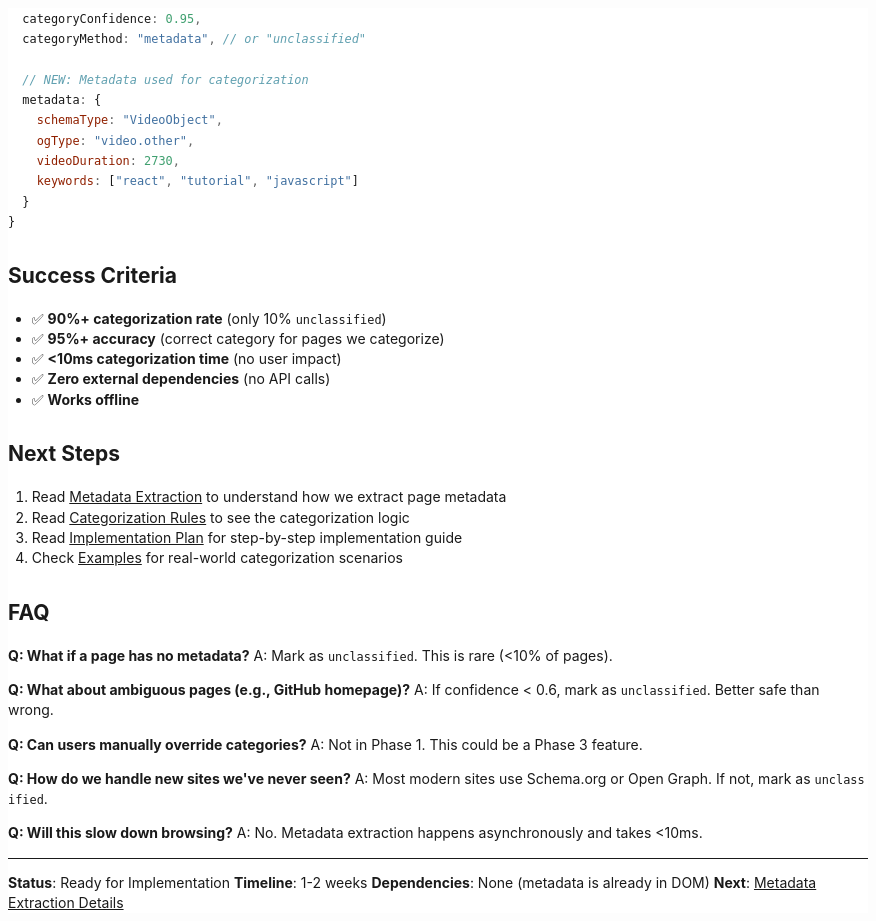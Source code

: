 ```javascript
  categoryConfidence: 0.95,
  categoryMethod: "metadata", // or "unclassified"

  // NEW: Metadata used for categorization
  metadata: {
    schemaType: "VideoObject",
    ogType: "video.other",
    videoDuration: 2730,
    keywords: ["react", "tutorial", "javascript"]
  }
}
```

## Success Criteria

- ✅ **90%+ categorization rate** (only 10% `unclassified`)
- ✅ **95%+ accuracy** (correct category for pages we categorize)
- ✅ **<10ms categorization time** (no user impact)
- ✅ **Zero external dependencies** (no API calls)
- ✅ **Works offline**

## Next Steps

1. Read [Metadata Extraction](./01-metadata-extraction.md) to understand how we extract page metadata
2. Read [Categorization Rules](./02-categorization-rules.md) to see the categorization logic
3. Read [Implementation Plan](./03-implementation-plan.md) for step-by-step implementation guide
4. Check [Examples](./04-examples.md) for real-world categorization scenarios

## FAQ

**Q: What if a page has no metadata?**
A: Mark as `unclassified`. This is rare (<10% of pages).

**Q: What about ambiguous pages (e.g., GitHub homepage)?**
A: If confidence < 0.6, mark as `unclassified`. Better safe than wrong.

**Q: Can users manually override categories?**
A: Not in Phase 1. This could be a Phase 3 feature.

**Q: How do we handle new sites we've never seen?**
A: Most modern sites use Schema.org or Open Graph. If not, mark as `unclassified`.

**Q: Will this slow down browsing?**
A: No. Metadata extraction happens asynchronously and takes <10ms.

---

**Status**: Ready for Implementation
**Timeline**: 1-2 weeks
**Dependencies**: None (metadata is already in DOM)
**Next**: [Metadata Extraction Details](./01-metadata-extraction.md)
